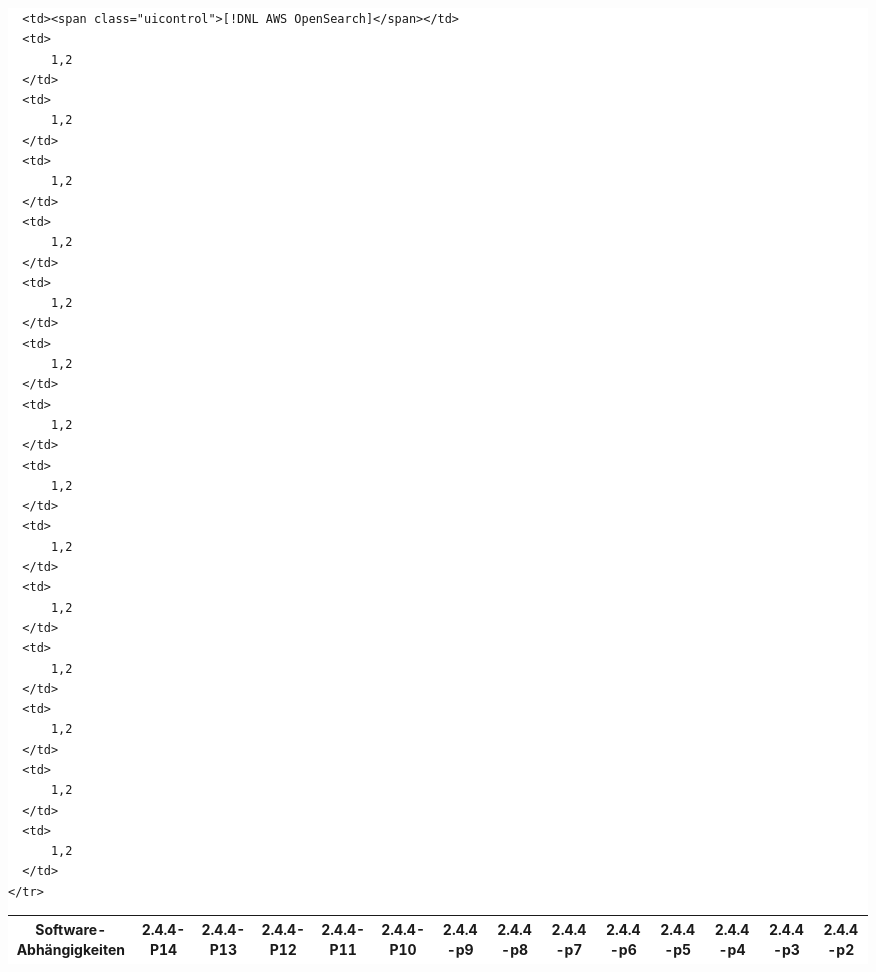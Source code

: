       <td><span class="uicontrol">[!DNL AWS OpenSearch]</span></td>
      <td>
          1,2
      </td>
      <td>
          1,2
      </td>
      <td>
          1,2
      </td>
      <td>
          1,2
      </td>
      <td>
          1,2
      </td>
      <td>
          1,2
      </td>
      <td>
          1,2
      </td>
      <td>
          1,2
      </td>
      <td>
          1,2
      </td>
      <td>
          1,2
      </td>
      <td>
          1,2
      </td>
      <td>
          1,2
      </td>
      <td>
          1,2
      </td>
      <td>
          1,2
      </td>
    </tr>
  </tbody>
</table>

<table style="table-layout:auto">
  <thead>
    <tr>
      <th>Software-Abhängigkeiten</th>
      <th>2.4.4-P14</th>
      <th>2.4.4-P13</th>
      <th>2.4.4-P12</th>
      <th>2.4.4-P11</th>
      <th>2.4.4-P10</th>
      <th>2.4.4-p9</th>
      <th>2.4.4-p8</th>
      <th>2.4.4-p7</th>
      <th>2.4.4-p6</th>
      <th>2.4.4-p5</th>
      <th>2.4.4-p4</th>
      <th>2.4.4-p3</th>
      <th>2.4.4-p2</th>